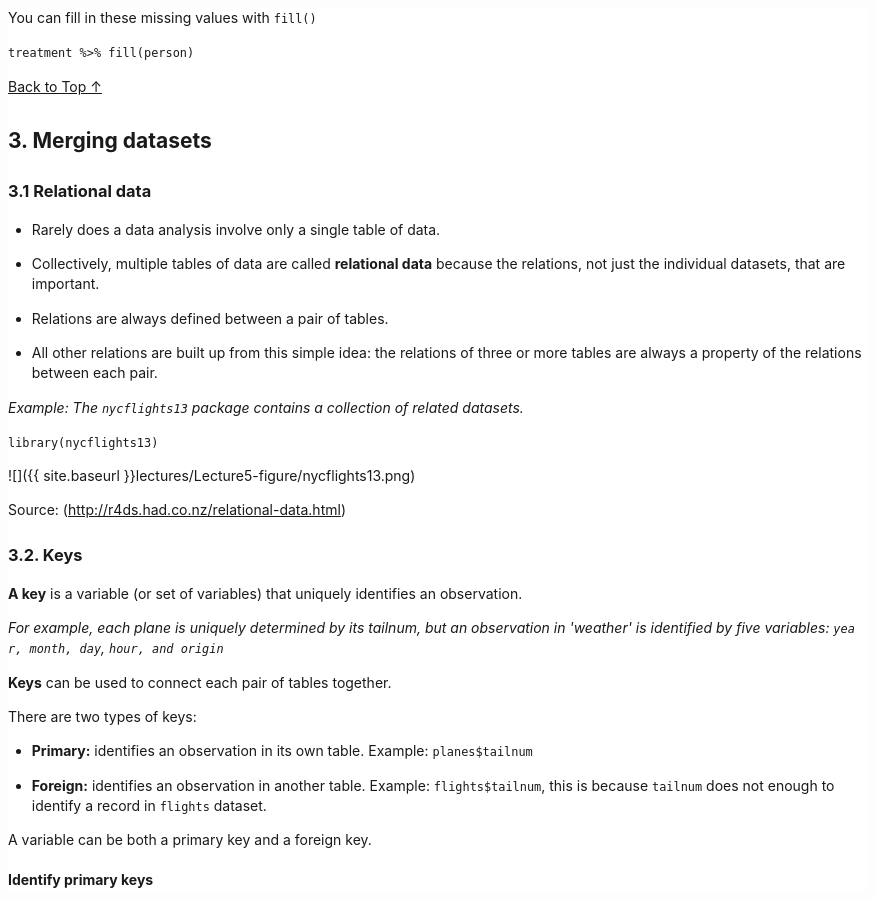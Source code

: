 
You can fill in these missing values with `fill()`

```{r}
treatment %>% fill(person)
```


<a href="#top" class="back-to-top">
  Back to Top &uarr;
</a>


<h2 id="merging">  3. Merging datasets</h2>

###  3.1 Relational data

- Rarely does a data analysis involve only a single table of data.

- Collectively, multiple tables of data are called **relational data** because 
the relations, not just the individual datasets, that are important.

- Relations are always defined between a pair of tables.

- All other relations are built up from this simple idea: the relations of three 
or more tables are always a property of the relations between each pair. 

*Example: The `nycflights13` package contains a collection of related datasets.*

```{r}
library(nycflights13)
```


![]({{ site.baseurl }}lectures/Lecture5-figure/nycflights13.png)

Source: (http://r4ds.had.co.nz/relational-data.html)

###  3.2.  Keys

**A key** is a variable (or set of variables) that uniquely identifies 
an observation.

*For example, each plane is uniquely determined by its tailnum, but an 
observation in 'weather' is identified by five variables: `year, month, day`, 
`hour, and origin`*

**Keys** can be used to connect each pair of tables together.

There are two types of keys:

- **Primary:** identifies an observation in its own table. Example: 
`planes$tailnum`

- **Foreign:** identifies an observation in another table. Example: 
`flights$tailnum`, this is because `tailnum` does not enough to identify 
a record in `flights` dataset.

A variable can be both a primary key and a foreign key. 


####  Identify primary keys
